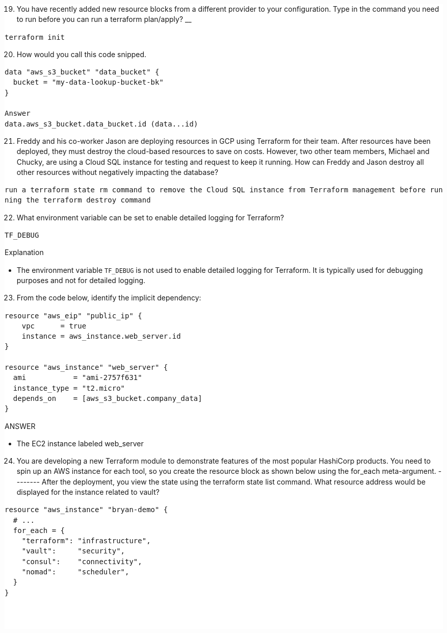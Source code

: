 19. You have recently added new resource blocks from a different provider to your configuration. Type in the command you need to run before you can run a terraform plan/apply? __
<pre>
terraform init
</pre>

20. How would you call this code snipped.
<pre>
data "aws_s3_bucket" "data_bucket" {
  bucket = "my-data-lookup-bucket-bk"
}

Answer 
data.aws_s3_bucket.data_bucket.id (data.<resource type>.<resource name>.id)
</pre>

21. Freddy and his co-worker Jason are deploying resources in GCP using Terraform for their team. After resources have been deployed, they must destroy the cloud-based resources to save on costs. However, two other team members, Michael and Chucky, are using a Cloud SQL instance for testing and request to keep it running.  How can Freddy and Jason destroy all other resources without negatively impacting the database?
<pre>
run a terraform state rm command to remove the Cloud SQL instance from Terraform management before running the terraform destroy command
</pre>

22. What environment variable can be set to enable detailed logging for Terraform?
<pre>
TF_DEBUG
</pre>

Explanation
- The environment variable `TF_DEBUG` is not used to enable detailed logging for Terraform. It is typically used for debugging purposes and not for detailed logging.

23. From the code below, identify the implicit dependency:
<pre>
resource "aws_eip" "public_ip" {
    vpc      = true
    instance = aws_instance.web_server.id
}
 
resource "aws_instance" "web_server" {
  ami           = "ami-2757f631"
  instance_type = "t2.micro"
  depends_on    = [aws_s3_bucket.company_data]
}
</pre>
ANSWER 
- The EC2 instance labeled web_server

24. You are developing a new Terraform module to demonstrate features of the most popular HashiCorp products. You need to spin up an AWS instance for each tool, so you create the resource block as shown below using the for_each meta-argument. -------- After the deployment, you view the state using the terraform state list command. What resource address would be displayed for the instance related to vault?
<pre>
resource "aws_instance" "bryan-demo" {
  # ...
  for_each = {
    "terraform": "infrastructure",
    "vault":     "security",
    "consul":    "connectivity",
    "nomad":     "scheduler",
  }
}